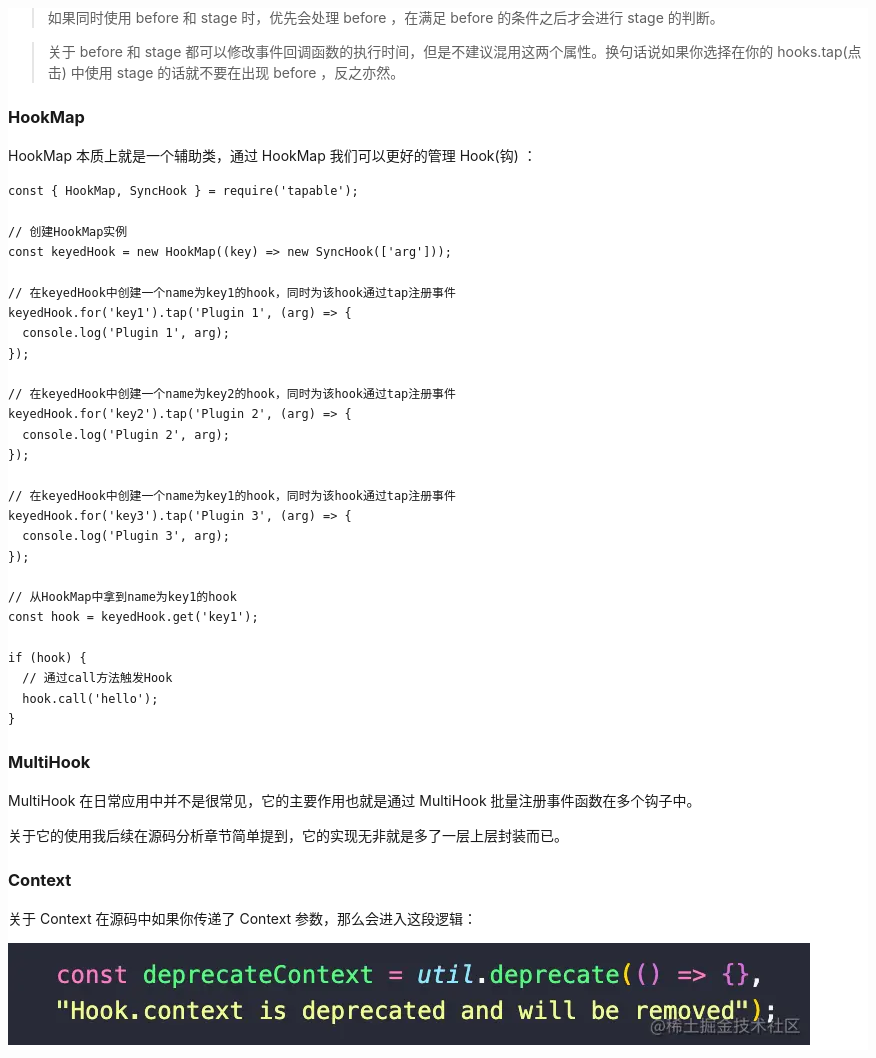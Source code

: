 > 如果同时使用 before 和 stage 时，优先会处理 before ，在满足 before 的条件之后才会进行 stage 的判断。

> 关于 before 和 stage 都可以修改事件回调函数的执行时间，但是不建议混用这两个属性。换句话说如果你选择在你的 hooks.tap(点击) 中使用 stage 的话就不要在出现 before ，反之亦然。

### HookMap

HookMap 本质上就是一个辅助类，通过 HookMap 我们可以更好的管理 Hook(钩) ：

```
const { HookMap, SyncHook } = require('tapable');

// 创建HookMap实例
const keyedHook = new HookMap((key) => new SyncHook(['arg']));

// 在keyedHook中创建一个name为key1的hook，同时为该hook通过tap注册事件
keyedHook.for('key1').tap('Plugin 1', (arg) => {
  console.log('Plugin 1', arg);
});

// 在keyedHook中创建一个name为key2的hook，同时为该hook通过tap注册事件
keyedHook.for('key2').tap('Plugin 2', (arg) => {
  console.log('Plugin 2', arg);
});

// 在keyedHook中创建一个name为key1的hook，同时为该hook通过tap注册事件
keyedHook.for('key3').tap('Plugin 3', (arg) => {
  console.log('Plugin 3', arg);
});

// 从HookMap中拿到name为key1的hook
const hook = keyedHook.get('key1');

if (hook) {
  // 通过call方法触发Hook
  hook.call('hello');
}
```

### MultiHook

MultiHook 在日常应用中并不是很常见，它的主要作用也就是通过 MultiHook 批量注册事件函数在多个钩子中。

关于它的使用我后续在源码分析章节简单提到，它的实现无非就是多了一层上层封装而已。

### Context

关于 Context 在源码中如果你传递了 Context 参数，那么会进入这段逻辑：

![](./static/b7ee46a4e6d74bb1942587b3722fee00~tplv-k3u1fbpfcp-zoom-in-crop-mark-1512-0-0-0.png?)
